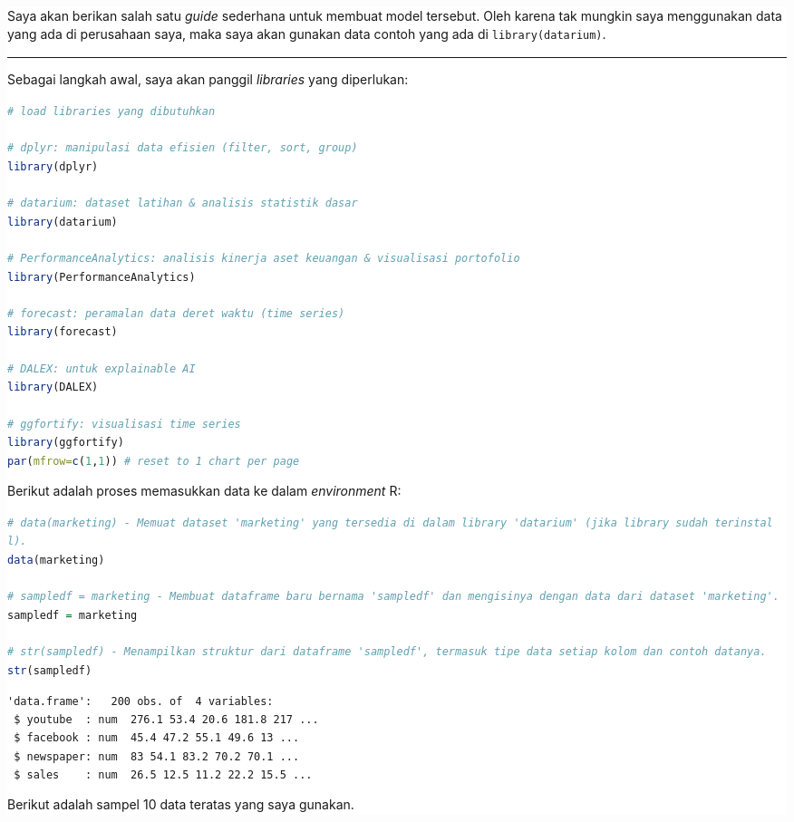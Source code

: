 Saya akan berikan salah satu *guide* sederhana untuk membuat model
tersebut. Oleh karena tak mungkin saya menggunakan data yang ada di
perusahaan saya, maka saya akan gunakan data contoh yang ada di
`library(datarium)`.

------------------------------------------------------------------------

Sebagai langkah awal, saya akan panggil *libraries* yang diperlukan:

``` r
# load libraries yang dibutuhkan

# dplyr: manipulasi data efisien (filter, sort, group)
library(dplyr)

# datarium: dataset latihan & analisis statistik dasar
library(datarium)

# PerformanceAnalytics: analisis kinerja aset keuangan & visualisasi portofolio
library(PerformanceAnalytics)

# forecast: peramalan data deret waktu (time series)
library(forecast)

# DALEX: untuk explainable AI
library(DALEX)

# ggfortify: visualisasi time series
library(ggfortify)
par(mfrow=c(1,1)) # reset to 1 chart per page
```

Berikut adalah proses memasukkan data ke dalam *environment* R:

``` r
# data(marketing) - Memuat dataset 'marketing' yang tersedia di dalam library 'datarium' (jika library sudah terinstall).
data(marketing)

# sampledf = marketing - Membuat dataframe baru bernama 'sampledf' dan mengisinya dengan data dari dataset 'marketing'.
sampledf = marketing

# str(sampledf) - Menampilkan struktur dari dataframe 'sampledf', termasuk tipe data setiap kolom dan contoh datanya.
str(sampledf)
```

    'data.frame':   200 obs. of  4 variables:
     $ youtube  : num  276.1 53.4 20.6 181.8 217 ...
     $ facebook : num  45.4 47.2 55.1 49.6 13 ...
     $ newspaper: num  83 54.1 83.2 70.2 70.1 ...
     $ sales    : num  26.5 12.5 11.2 22.2 15.5 ...

Berikut adalah sampel 10 data teratas yang saya gunakan.
